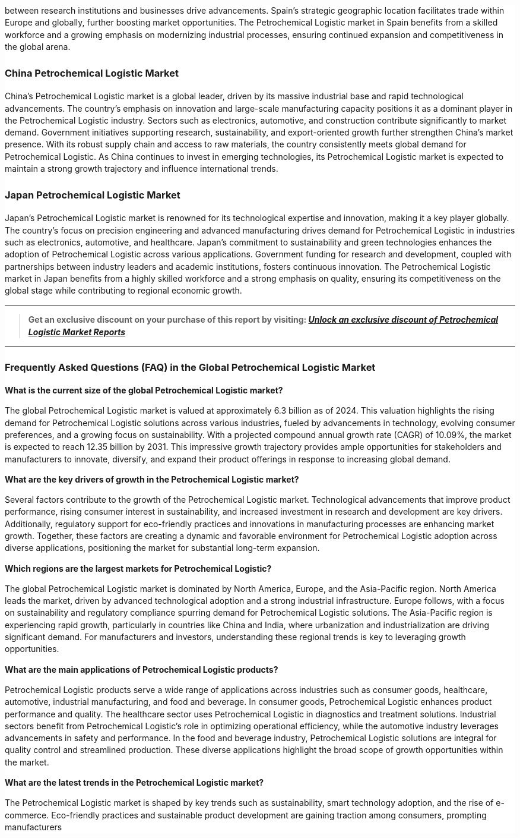 between research institutions and businesses drive advancements. Spain&rsquo;s strategic geographic location facilitates trade within Europe and globally, further boosting market opportunities. The Petrochemical Logistic market in Spain benefits from a skilled workforce and a growing emphasis on modernizing industrial processes, ensuring continued expansion and competitiveness in the global arena.</p><h3>China Petrochemical Logistic Market</h3><p>China&rsquo;s Petrochemical Logistic market is a global leader, driven by its massive industrial base and rapid technological advancements. The country&rsquo;s emphasis on innovation and large-scale manufacturing capacity positions it as a dominant player in the Petrochemical Logistic industry. Sectors such as electronics, automotive, and construction contribute significantly to market demand. Government initiatives supporting research, sustainability, and export-oriented growth further strengthen China&rsquo;s market presence. With its robust supply chain and access to raw materials, the country consistently meets global demand for Petrochemical Logistic. As China continues to invest in emerging technologies, its Petrochemical Logistic market is expected to maintain a strong growth trajectory and influence international trends.</p><h3>Japan Petrochemical Logistic Market</h3><p>Japan&rsquo;s Petrochemical Logistic market is renowned for its technological expertise and innovation, making it a key player globally. The country&rsquo;s focus on precision engineering and advanced manufacturing drives demand for Petrochemical Logistic in industries such as electronics, automotive, and healthcare. Japan&rsquo;s commitment to sustainability and green technologies enhances the adoption of Petrochemical Logistic across various applications. Government funding for research and development, coupled with partnerships between industry leaders and academic institutions, fosters continuous innovation. The Petrochemical Logistic market in Japan benefits from a highly skilled workforce and a strong emphasis on quality, ensuring its competitiveness on the global stage while contributing to regional economic growth.</p><hr /><blockquote><p><strong>Get an exclusive discount on your purchase of this report by visiting: <em><a href="://marketresearchpulse.com/ask-for-discount/19123?utm_source=Github&amp;utm_medium=0116">Unlock an exclusive discount of Petrochemical Logistic Market Reports</a></em>&nbsp;</strong></p></blockquote><hr /><h3>Frequently Asked Questions (FAQ) in the Global Petrochemical Logistic Market</h3><p><strong>What is the current size of the global Petrochemical Logistic market?</strong></p><p>The global Petrochemical Logistic market is valued at approximately 6.3 billion as of 2024. This valuation highlights the rising demand for Petrochemical Logistic solutions across various industries, fueled by advancements in technology, evolving consumer preferences, and a growing focus on sustainability. With a projected compound annual growth rate (CAGR) of 10.09%, the market is expected to reach 12.35 billion by 2031. This impressive growth trajectory provides ample opportunities for stakeholders and manufacturers to innovate, diversify, and expand their product offerings in response to increasing global demand.</p><p><strong>What are the key drivers of growth in the Petrochemical Logistic market?</strong></p><p>Several factors contribute to the growth of the Petrochemical Logistic market. Technological advancements that improve product performance, rising consumer interest in sustainability, and increased investment in research and development are key drivers. Additionally, regulatory support for eco-friendly practices and innovations in manufacturing processes are enhancing market growth. Together, these factors are creating a dynamic and favorable environment for Petrochemical Logistic adoption across diverse applications, positioning the market for substantial long-term expansion.</p><p><strong>Which regions are the largest markets for Petrochemical Logistic?</strong></p><p>The global Petrochemical Logistic market is dominated by North America, Europe, and the Asia-Pacific region. North America leads the market, driven by advanced technological adoption and a strong industrial infrastructure. Europe follows, with a focus on sustainability and regulatory compliance spurring demand for Petrochemical Logistic solutions. The Asia-Pacific region is experiencing rapid growth, particularly in countries like China and India, where urbanization and industrialization are driving significant demand. For manufacturers and investors, understanding these regional trends is key to leveraging growth opportunities.</p><p><strong>What are the main applications of Petrochemical Logistic products?</strong></p><p>Petrochemical Logistic products serve a wide range of applications across industries such as consumer goods, healthcare, automotive, industrial manufacturing, and food and beverage. In consumer goods, Petrochemical Logistic enhances product performance and quality. The healthcare sector uses Petrochemical Logistic in diagnostics and treatment solutions. Industrial sectors benefit from Petrochemical Logistic&rsquo;s role in optimizing operational efficiency, while the automotive industry leverages advancements in safety and performance. In the food and beverage industry, Petrochemical Logistic solutions are integral for quality control and streamlined production. These diverse applications highlight the broad scope of growth opportunities within the market.</p><p><strong>What are the latest trends in the Petrochemical Logistic market?</strong></p><p>The Petrochemical Logistic market is shaped by key trends such as sustainability, smart technology adoption, and the rise of e-commerce. Eco-friendly practices and sustainable product development are gaining traction among consumers, prompting manufacturers